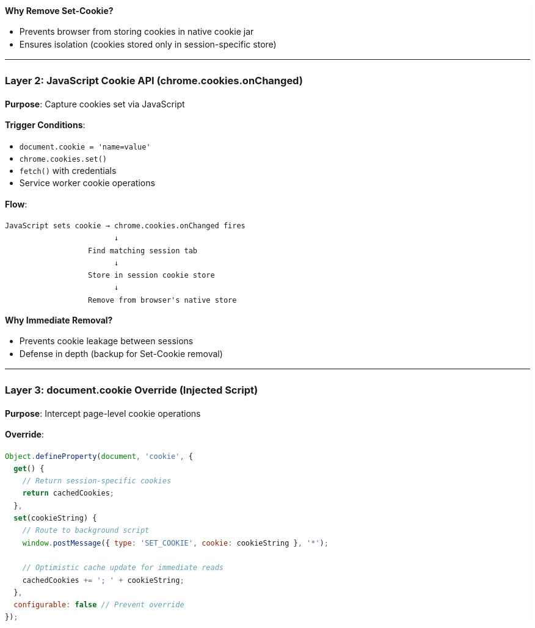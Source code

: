**Why Remove Set-Cookie?**
- Prevents browser from storing cookies in native cookie jar
- Ensures isolation (cookies stored only in session-specific store)

---

### Layer 2: JavaScript Cookie API (chrome.cookies.onChanged)

**Purpose**: Capture cookies set via JavaScript

**Trigger Conditions**:
- `document.cookie = 'name=value'`
- `chrome.cookies.set()`
- `fetch()` with credentials
- Service worker cookie operations

**Flow**:
```
JavaScript sets cookie → chrome.cookies.onChanged fires
                         ↓
                   Find matching session tab
                         ↓
                   Store in session cookie store
                         ↓
                   Remove from browser's native store
```

**Why Immediate Removal?**
- Prevents cookie leakage between sessions
- Defense in depth (backup for Set-Cookie removal)

---

### Layer 3: document.cookie Override (Injected Script)

**Purpose**: Intercept page-level cookie operations

**Override**:
```javascript
Object.defineProperty(document, 'cookie', {
  get() {
    // Return session-specific cookies
    return cachedCookies;
  },
  set(cookieString) {
    // Route to background script
    window.postMessage({ type: 'SET_COOKIE', cookie: cookieString }, '*');

    // Optimistic cache update for immediate reads
    cachedCookies += '; ' + cookieString;
  },
  configurable: false // Prevent override
});
```
